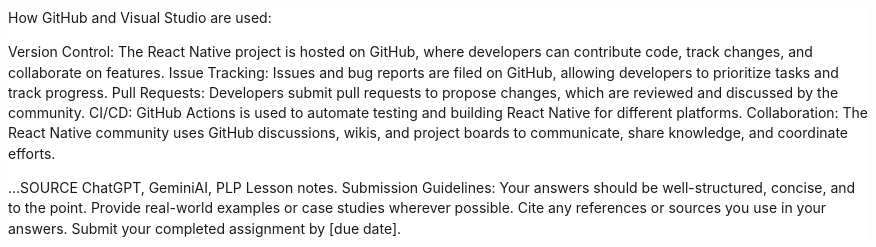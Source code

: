 How GitHub and Visual Studio are used:

Version Control: The React Native project is hosted on GitHub, where developers can contribute code, track changes, and collaborate on features.
Issue Tracking: Issues and bug reports are filed on GitHub, allowing developers to prioritize tasks and track progress.
Pull Requests: Developers submit pull requests to propose changes, which are reviewed and discussed by the community.
CI/CD: GitHub Actions is used to automate testing and building React Native for different platforms.
Collaboration: The React Native community uses GitHub discussions, wikis, and project boards to communicate, share knowledge, and coordinate efforts.


...SOURCE ChatGPT, GeminiAI, PLP Lesson notes.
Submission Guidelines:
Your answers should be well-structured, concise, and to the point.
Provide real-world examples or case studies wherever possible.
Cite any references or sources you use in your answers.
Submit your completed assignment by [due date].
